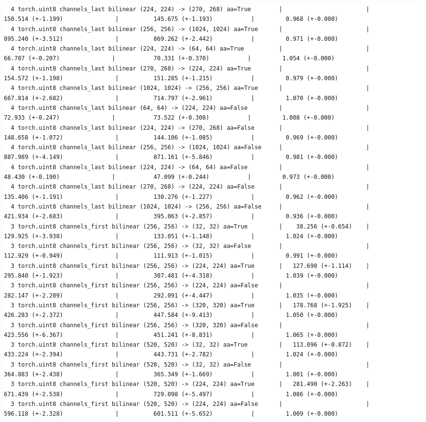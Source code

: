       4 torch.uint8 channels_last bilinear (224, 224) -> (270, 268) aa=True        |                        |               150.514 (+-1.199)               |          145.675 (+-1.193)           |         0.968 (+-0.000)       
      4 torch.uint8 channels_last bilinear (256, 256) -> (1024, 1024) aa=True      |                        |               895.240 (+-3.512)               |          869.262 (+-2.442)           |         0.971 (+-0.000)       
      4 torch.uint8 channels_last bilinear (224, 224) -> (64, 64) aa=True          |                        |                66.707 (+-0.207)               |           70.331 (+-0.370)           |         1.054 (+-0.000)       
      4 torch.uint8 channels_last bilinear (270, 268) -> (224, 224) aa=True        |                        |               154.572 (+-1.198)               |          151.285 (+-1.215)           |         0.979 (+-0.000)       
      4 torch.uint8 channels_last bilinear (1024, 1024) -> (256, 256) aa=True      |                        |               667.814 (+-2.682)               |          714.797 (+-2.961)           |         1.070 (+-0.000)       
      4 torch.uint8 channels_last bilinear (64, 64) -> (224, 224) aa=False         |                        |                72.933 (+-0.247)               |           73.522 (+-0.308)           |         1.008 (+-0.000)       
      4 torch.uint8 channels_last bilinear (224, 224) -> (270, 268) aa=False       |                        |               148.658 (+-1.072)               |          144.106 (+-1.085)           |         0.969 (+-0.000)       
      4 torch.uint8 channels_last bilinear (256, 256) -> (1024, 1024) aa=False     |                        |               887.989 (+-4.149)               |          871.161 (+-5.846)           |         0.981 (+-0.000)       
      4 torch.uint8 channels_last bilinear (224, 224) -> (64, 64) aa=False         |                        |                48.430 (+-0.190)               |           47.099 (+-0.244)           |         0.973 (+-0.000)       
      4 torch.uint8 channels_last bilinear (270, 268) -> (224, 224) aa=False       |                        |               135.406 (+-1.191)               |          130.276 (+-1.227)           |         0.962 (+-0.000)       
      4 torch.uint8 channels_last bilinear (1024, 1024) -> (256, 256) aa=False     |                        |               421.934 (+-2.683)               |          395.063 (+-2.857)           |         0.936 (+-0.000)       
      3 torch.uint8 channels_first bilinear (256, 256) -> (32, 32) aa=True         |    38.256 (+-0.654)    |               129.925 (+-3.938)               |          133.051 (+-1.148)           |         1.024 (+-0.000)       
      3 torch.uint8 channels_first bilinear (256, 256) -> (32, 32) aa=False        |                        |               112.929 (+-0.949)               |          111.913 (+-1.015)           |         0.991 (+-0.000)       
      3 torch.uint8 channels_first bilinear (256, 256) -> (224, 224) aa=True       |   127.690 (+-1.114)    |               295.840 (+-1.923)               |          307.481 (+-4.318)           |         1.039 (+-0.000)       
      3 torch.uint8 channels_first bilinear (256, 256) -> (224, 224) aa=False      |                        |               282.147 (+-2.209)               |          292.091 (+-4.447)           |         1.035 (+-0.000)       
      3 torch.uint8 channels_first bilinear (256, 256) -> (320, 320) aa=True       |   178.768 (+-1.925)    |               426.283 (+-2.372)               |          447.584 (+-9.413)           |         1.050 (+-0.000)       
      3 torch.uint8 channels_first bilinear (256, 256) -> (320, 320) aa=False      |                        |               423.556 (+-6.367)               |          451.241 (+-8.831)           |         1.065 (+-0.000)       
      3 torch.uint8 channels_first bilinear (520, 520) -> (32, 32) aa=True         |   113.096 (+-0.872)    |               433.224 (+-2.394)               |          443.731 (+-2.782)           |         1.024 (+-0.000)       
      3 torch.uint8 channels_first bilinear (520, 520) -> (32, 32) aa=False        |                        |               364.883 (+-2.438)               |          365.349 (+-1.669)           |         1.001 (+-0.000)       
      3 torch.uint8 channels_first bilinear (520, 520) -> (224, 224) aa=True       |   281.490 (+-2.263)    |               671.439 (+-2.538)               |          729.098 (+-5.497)           |         1.086 (+-0.000)       
      3 torch.uint8 channels_first bilinear (520, 520) -> (224, 224) aa=False      |                        |               596.118 (+-2.328)               |          601.511 (+-5.652)           |         1.009 (+-0.000)       